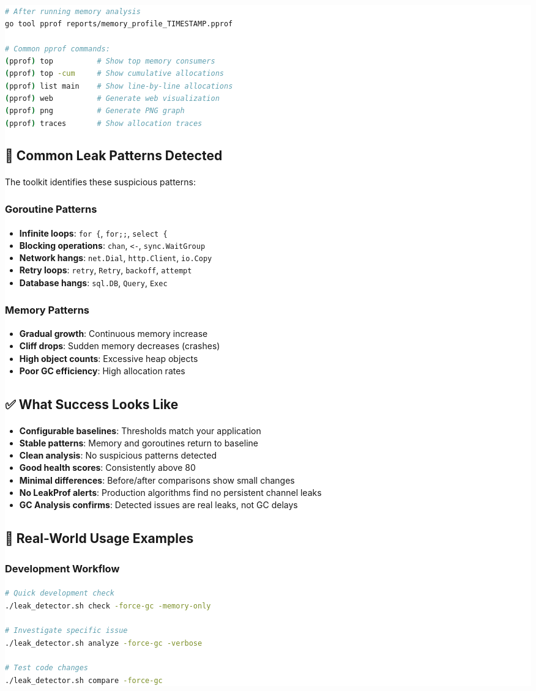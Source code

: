 ```bash
# After running memory analysis
go tool pprof reports/memory_profile_TIMESTAMP.pprof

# Common pprof commands:
(pprof) top          # Show top memory consumers
(pprof) top -cum     # Show cumulative allocations
(pprof) list main    # Show line-by-line allocations
(pprof) web          # Generate web visualization
(pprof) png          # Generate PNG graph
(pprof) traces       # Show allocation traces
```

## 🚨 Common Leak Patterns Detected

The toolkit identifies these suspicious patterns:

### Goroutine Patterns
- **Infinite loops**: `for {`, `for;;`, `select {`
- **Blocking operations**: `chan`, `<-`, `sync.WaitGroup`
- **Network hangs**: `net.Dial`, `http.Client`, `io.Copy`
- **Retry loops**: `retry`, `Retry`, `backoff`, `attempt`
- **Database hangs**: `sql.DB`, `Query`, `Exec`

### Memory Patterns  
- **Gradual growth**: Continuous memory increase
- **Cliff drops**: Sudden memory decreases (crashes)
- **High object counts**: Excessive heap objects
- **Poor GC efficiency**: High allocation rates

## ✅ What Success Looks Like

- **Configurable baselines**: Thresholds match your application
- **Stable patterns**: Memory and goroutines return to baseline
- **Clean analysis**: No suspicious patterns detected
- **Good health scores**: Consistently above 80
- **Minimal differences**: Before/after comparisons show small changes
- **No LeakProf alerts**: Production algorithms find no persistent channel leaks
- **GC Analysis confirms**: Detected issues are real leaks, not GC delays

## 🎯 **Real-World Usage Examples**

### **Development Workflow**
```bash
# Quick development check
./leak_detector.sh check -force-gc -memory-only

# Investigate specific issue
./leak_detector.sh analyze -force-gc -verbose

# Test code changes
./leak_detector.sh compare -force-gc
```
